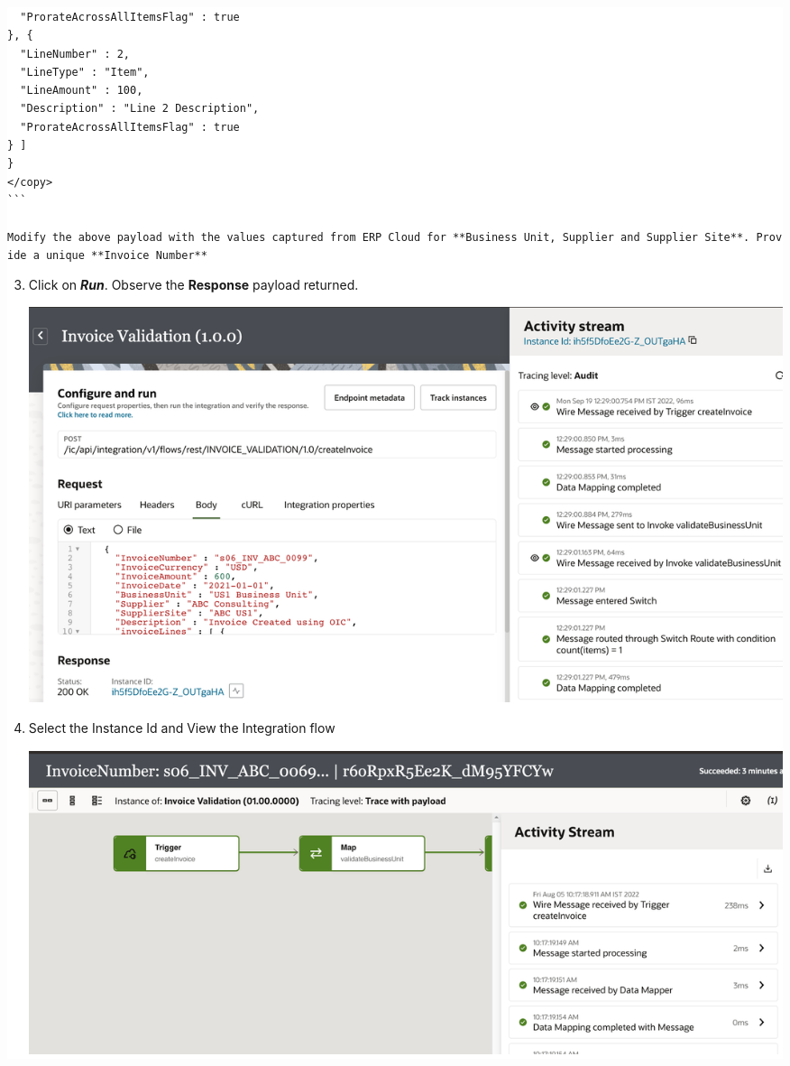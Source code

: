       "ProrateAcrossAllItemsFlag" : true
    }, {
      "LineNumber" : 2,
      "LineType" : "Item",
      "LineAmount" : 100,
      "Description" : "Line 2 Description",
      "ProrateAcrossAllItemsFlag" : true
    } ]
    }
    </copy>
    ```

    Modify the above payload with the values captured from ERP Cloud for **Business Unit, Supplier and Supplier Site**. Provide a unique **Invoice Number**

3. Click on ***Run***. Observe the **Response** payload returned.

    ![Activity Stream](images/activity-stream.png)

4. Select the Instance Id and View the Integration flow

    ![Activity Stream Success](images/acitivity-stream-success.png)
